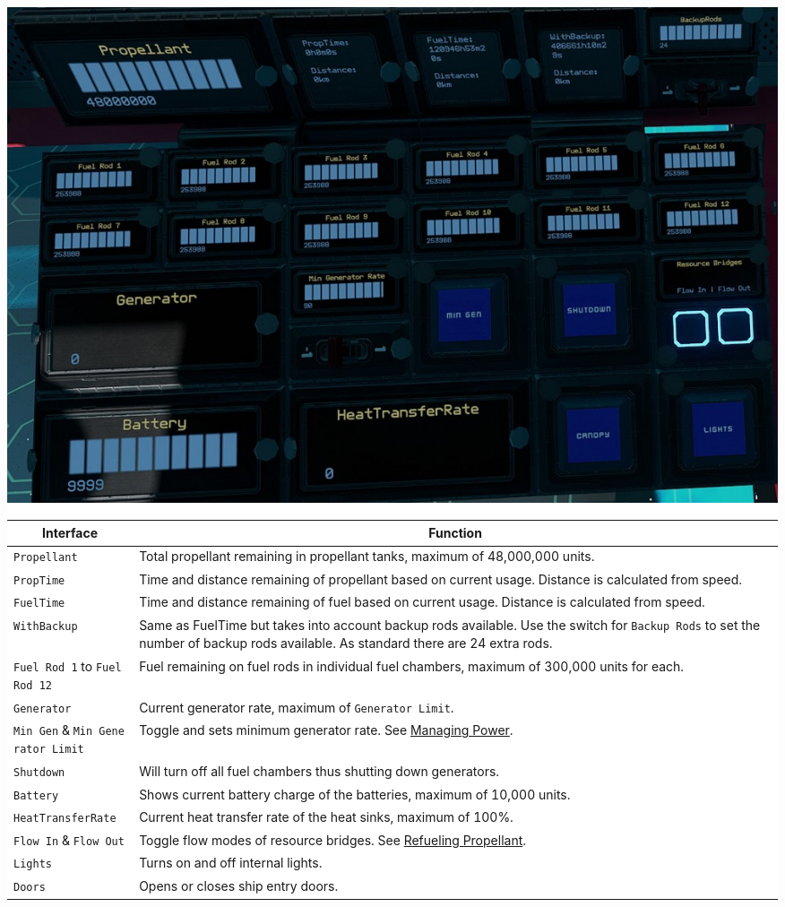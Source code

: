![Pilot Right Console](images/pilot_right_console.jpg)

| Interface | Function |
|---|---|
| `Propellant` | Total propellant remaining in propellant tanks, maximum of 48,000,000 units. |
| `PropTime` | Time and distance remaining of propellant based on current usage. Distance is calculated from speed. |
| `FuelTime` | Time and distance remaining of fuel based on current usage. Distance is calculated from speed. |
| `WithBackup` | Same as FuelTime but takes into account backup rods available. Use the switch for `Backup Rods` to set the number of backup rods available. As standard there are 24 extra rods. |
| `Fuel Rod 1` to `Fuel Rod 12` | Fuel remaining on fuel rods in individual fuel chambers, maximum of 300,000 units for each. |
| `Generator` | Current generator rate, maximum of `Generator Limit`. |
| `Min Gen` & `Min Generator Limit` | Toggle and sets minimum generator rate. See [Managing Power](#managing-power). |
| `Shutdown` | Will turn off all fuel chambers thus shutting down generators. |
| `Battery` | Shows current battery charge of the batteries, maximum of 10,000 units. |
| `HeatTransferRate` | Current heat transfer rate of the heat sinks, maximum of 100%. |
| `Flow In` & `Flow Out` | Toggle flow modes of resource bridges. See [Refueling Propellant](#refueling-propellant). |
| `Lights` | Turns on and off internal lights. |
| `Doors` | Opens or closes ship entry doors. |
